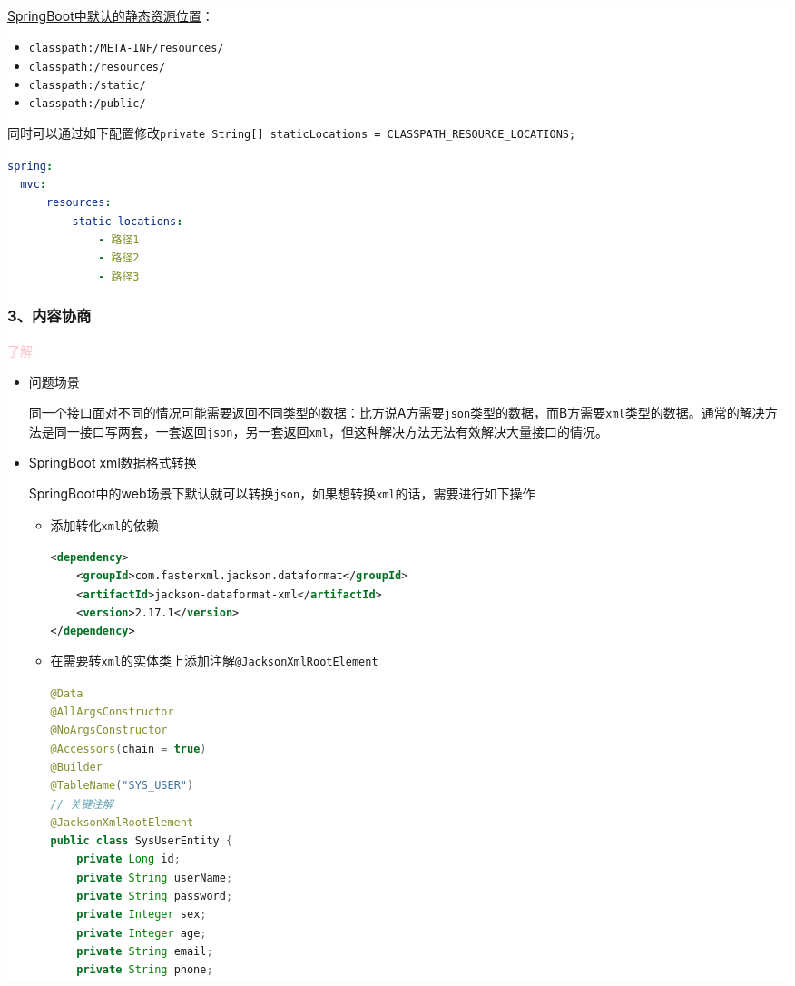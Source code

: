   <u>SpringBoot中默认的静态资源位置</u>：

  - `classpath:/META-INF/resources/`
  - `classpath:/resources/`
  - `classpath:/static/`
  - `classpath:/public/`

  

  同时可以通过如下配置修改`private String[] staticLocations = CLASSPATH_RESOURCE_LOCATIONS;`

  ```yaml
  spring:
  	mvc:
  		resources:
  			static-locations:
  				- 路径1
  				- 路径2
  				- 路径3
  ```



### 3、内容协商

<font color=pink>了解</font>

- 问题场景

  同一个接口面对不同的情况可能需要返回不同类型的数据：比方说A方需要`json`类型的数据，而B方需要`xml`类型的数据。通常的解决方法是同一接口写两套，一套返回`json`，另一套返回`xml`，但这种解决方法无法有效解决大量接口的情况。

  

- SpringBoot xml数据格式转换

  SpringBoot中的web场景下默认就可以转换`json`，如果想转换`xml`的话，需要进行如下操作

  - 添加转化`xml`的依赖

    ```xml
    <dependency>
        <groupId>com.fasterxml.jackson.dataformat</groupId>
        <artifactId>jackson-dataformat-xml</artifactId>
        <version>2.17.1</version>
    </dependency>
    ```

  - 在需要转`xml`的实体类上添加注解`@JacksonXmlRootElement`

    ```java
    @Data
    @AllArgsConstructor
    @NoArgsConstructor
    @Accessors(chain = true)
    @Builder
    @TableName("SYS_USER")
    // 关键注解
    @JacksonXmlRootElement
    public class SysUserEntity {
        private Long id;
        private String userName;
        private String password;
        private Integer sex;
        private Integer age;
        private String email;
        private String phone;
    